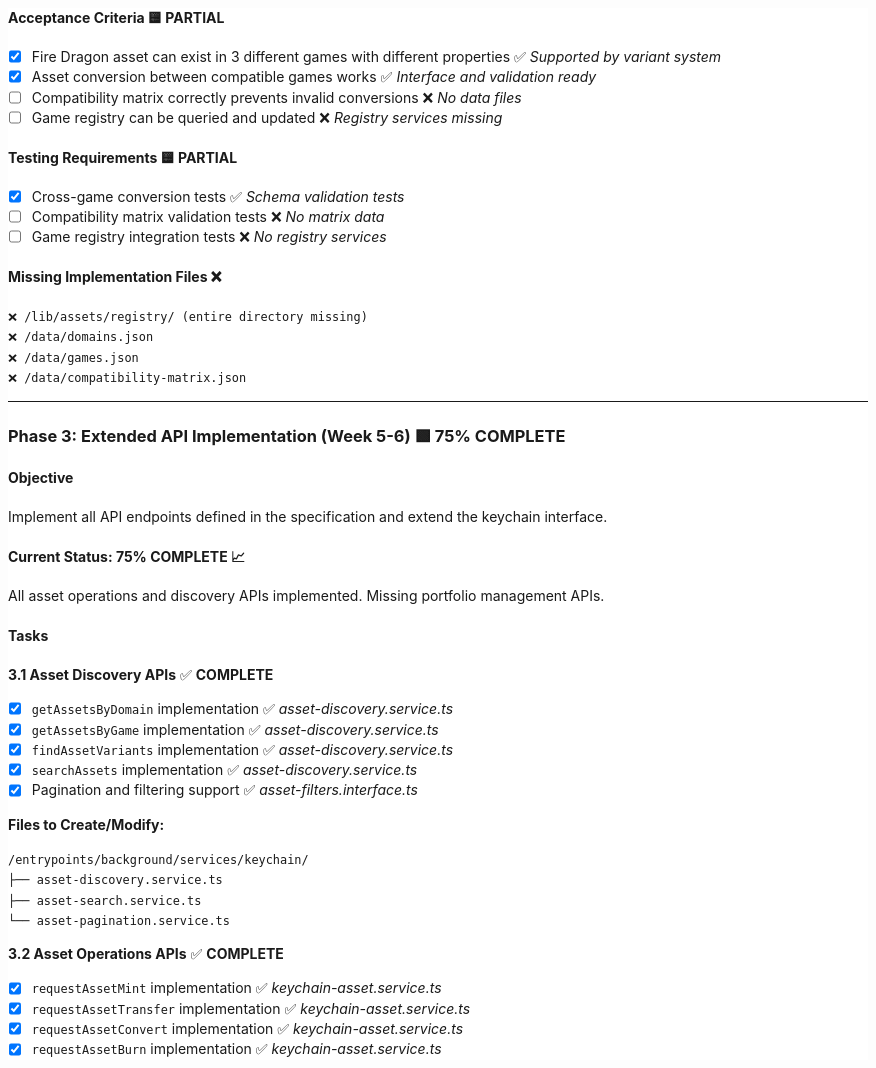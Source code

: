 #### Acceptance Criteria 🟨 **PARTIAL**
- [x] Fire Dragon asset can exist in 3 different games with different properties ✅ *Supported by variant system*
- [x] Asset conversion between compatible games works ✅ *Interface and validation ready*
- [ ] Compatibility matrix correctly prevents invalid conversions ❌ *No data files*
- [ ] Game registry can be queried and updated ❌ *Registry services missing*

#### Testing Requirements 🟨 **PARTIAL**
- [x] Cross-game conversion tests ✅ *Schema validation tests*
- [ ] Compatibility matrix validation tests ❌ *No matrix data*
- [ ] Game registry integration tests ❌ *No registry services*

#### Missing Implementation Files ❌
```
❌ /lib/assets/registry/ (entire directory missing)
❌ /data/domains.json
❌ /data/games.json 
❌ /data/compatibility-matrix.json
```

---

### Phase 3: Extended API Implementation (Week 5-6) 🟩 **75% COMPLETE**

#### Objective
Implement all API endpoints defined in the specification and extend the keychain interface.

#### Current Status: **75% COMPLETE** 📈
All asset operations and discovery APIs implemented. Missing portfolio management APIs.

#### Tasks

**3.1 Asset Discovery APIs** ✅ **COMPLETE**
- [x] `getAssetsByDomain` implementation ✅ *asset-discovery.service.ts*
- [x] `getAssetsByGame` implementation ✅ *asset-discovery.service.ts*
- [x] `findAssetVariants` implementation ✅ *asset-discovery.service.ts*
- [x] `searchAssets` implementation ✅ *asset-discovery.service.ts*
- [x] Pagination and filtering support ✅ *asset-filters.interface.ts*

**Files to Create/Modify:**
```
/entrypoints/background/services/keychain/
├── asset-discovery.service.ts
├── asset-search.service.ts
└── asset-pagination.service.ts
```

**3.2 Asset Operations APIs** ✅ **COMPLETE**
- [x] `requestAssetMint` implementation ✅ *keychain-asset.service.ts*
- [x] `requestAssetTransfer` implementation ✅ *keychain-asset.service.ts*
- [x] `requestAssetConvert` implementation ✅ *keychain-asset.service.ts*
- [x] `requestAssetBurn` implementation ✅ *keychain-asset.service.ts*
